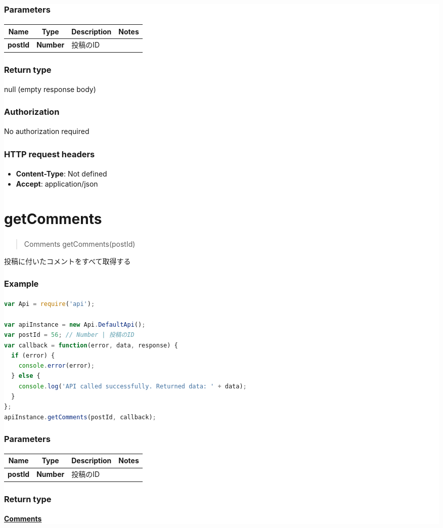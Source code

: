 ### Parameters

Name | Type | Description  | Notes
------------- | ------------- | ------------- | -------------
 **postId** | **Number**| 投稿のID | 

### Return type

null (empty response body)

### Authorization

No authorization required

### HTTP request headers

 - **Content-Type**: Not defined
 - **Accept**: application/json

<a name="getComments"></a>
# **getComments**
> Comments getComments(postId)



投稿に付いたコメントをすべて取得する

### Example
```javascript
var Api = require('api');

var apiInstance = new Api.DefaultApi();
var postId = 56; // Number | 投稿のID
var callback = function(error, data, response) {
  if (error) {
    console.error(error);
  } else {
    console.log('API called successfully. Returned data: ' + data);
  }
};
apiInstance.getComments(postId, callback);
```

### Parameters

Name | Type | Description  | Notes
------------- | ------------- | ------------- | -------------
 **postId** | **Number**| 投稿のID | 

### Return type

[**Comments**](Comments.md)
